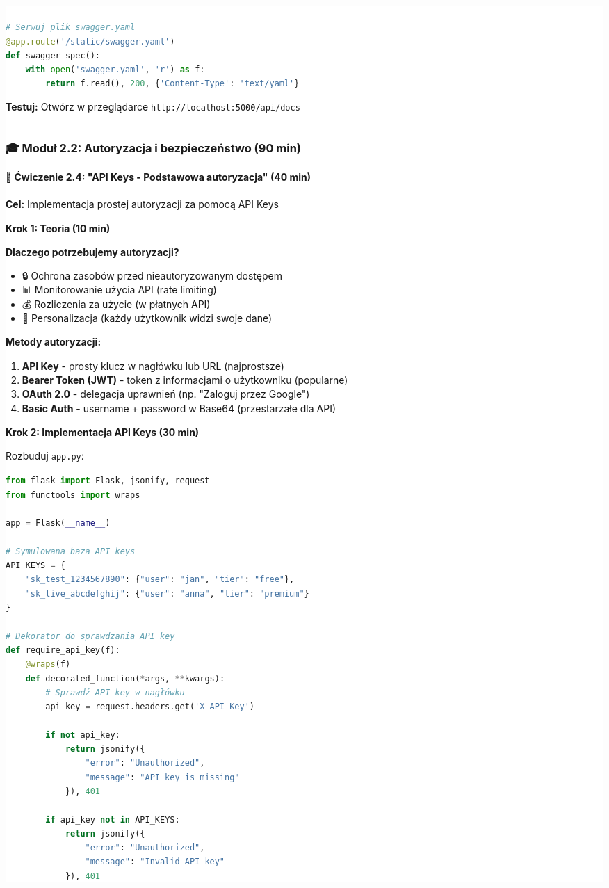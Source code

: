 ```python

# Serwuj plik swagger.yaml
@app.route('/static/swagger.yaml')
def swagger_spec():
    with open('swagger.yaml', 'r') as f:
        return f.read(), 200, {'Content-Type': 'text/yaml'}
```

**Testuj:** Otwórz w przeglądarce `http://localhost:5000/api/docs`

---

### 🎓 Moduł 2.2: Autoryzacja i bezpieczeństwo (90 min)

#### 🎯 Ćwiczenie 2.4: "API Keys - Podstawowa autoryzacja" (40 min)

**Cel:** Implementacja prostej autoryzacji za pomocą API Keys

**Krok 1: Teoria (10 min)**

**Dlaczego potrzebujemy autoryzacji?**
- 🔒 Ochrona zasobów przed nieautoryzowanym dostępem
- 📊 Monitorowanie użycia API (rate limiting)
- 💰 Rozliczenia za użycie (w płatnych API)
- 🎯 Personalizacja (każdy użytkownik widzi swoje dane)

**Metody autoryzacji:**
1. **API Key** - prosty klucz w nagłówku lub URL (najprostsze)
2. **Bearer Token (JWT)** - token z informacjami o użytkowniku (popularne)
3. **OAuth 2.0** - delegacja uprawnień (np. "Zaloguj przez Google")
4. **Basic Auth** - username + password w Base64 (przestarzałe dla API)

**Krok 2: Implementacja API Keys (30 min)**

Rozbuduj `app.py`:

```python
from flask import Flask, jsonify, request
from functools import wraps

app = Flask(__name__)

# Symulowana baza API keys
API_KEYS = {
    "sk_test_1234567890": {"user": "jan", "tier": "free"},
    "sk_live_abcdefghij": {"user": "anna", "tier": "premium"}
}

# Dekorator do sprawdzania API key
def require_api_key(f):
    @wraps(f)
    def decorated_function(*args, **kwargs):
        # Sprawdź API key w nagłówku
        api_key = request.headers.get('X-API-Key')
        
        if not api_key:
            return jsonify({
                "error": "Unauthorized",
                "message": "API key is missing"
            }), 401
        
        if api_key not in API_KEYS:
            return jsonify({
                "error": "Unauthorized",
                "message": "Invalid API key"
            }), 401
```